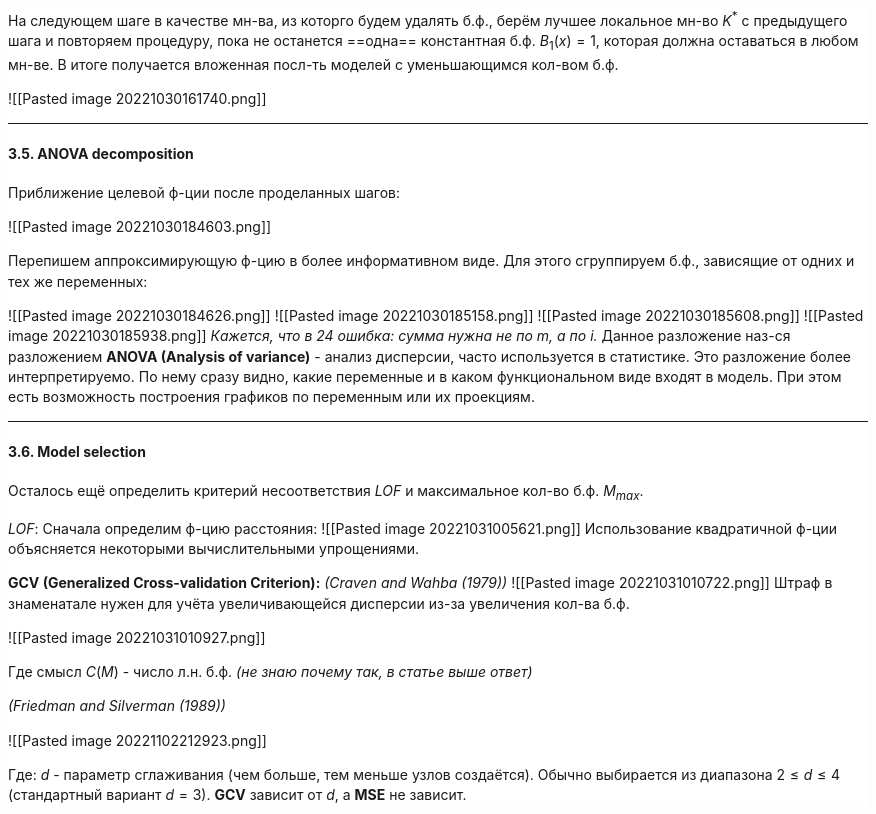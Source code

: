 На следующем шаге в качестве мн-ва, из которго будем удалять б.ф., берём лучшее локальное мн-во $K^*$ с предыдущего шага и повторяем процедуру, пока не останется ==одна== константная б.ф. $B_1(x) = 1$, которая должна оставаться в любом мн-ве. В итоге получается вложенная посл-ть моделей с уменьшающимся кол-вом б.ф.

![[Pasted image 20221030161740.png]]
***
#### 3.5. ANOVA decomposition
Приближение целевой ф-ции после проделанных шагов:

![[Pasted image 20221030184603.png]]

Перепишем аппроксимирующую ф-цию в более информативном виде. Для этого сгруппируем б.ф., зависящие от одних и тех же переменных:

 ![[Pasted image 20221030184626.png]]
![[Pasted image 20221030185158.png]]
![[Pasted image 20221030185608.png]]
![[Pasted image 20221030185938.png]]
*Кажется, что в 24 ошибка: сумма нужна не по $m$, а по $i$.*
Данное разложение наз-ся разложением **ANOVA (Analysis of variance)** - анализ дисперсии, часто используется в статистике.
Это разложение более интерпретируемо. По нему сразу видно, какие переменные и в каком функциональном виде входят в модель. При этом есть возможность построения графиков по переменным или их проекциям.
***
#### 3.6. Model selection
Осталось ещё определить критерий несоответствия $LOF$ и максимальное кол-во б.ф. $M_{max}$. 

$LOF:$
Сначала определим ф-цию расстояния:
![[Pasted image 20221031005621.png]]
Использование квадратичной ф-ции объясняется некоторыми вычислительными упрощениями.

**GCV (Generalized Cross-validation Criterion):**
*(Craven and Wahba (1979))*
![[Pasted image 20221031010722.png]]
Штраф в знаменатале нужен для учёта увеличивающейся дисперсии из-за увеличения кол-ва б.ф.

![[Pasted image 20221031010927.png]]

Где смысл $C(M)$ - число л.н. б.ф. *(не знаю почему так, в статье выше ответ)*

*(Friedman and Silverman (1989))*

![[Pasted image 20221102212923.png]]

Где: $d$ - параметр сглаживания (чем больше, тем меньше узлов создаётся). Обычно выбирается из диапазона $2 \le d \le 4$ (стандартный вариант $d = 3$). **GCV** зависит от $d$, а  **MSE** не зависит.
